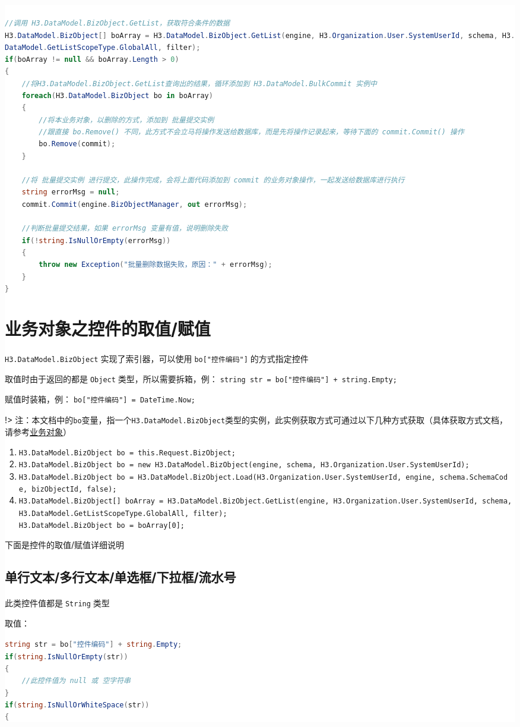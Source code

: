 ``` cs

//调用 H3.DataModel.BizObject.GetList，获取符合条件的数据
H3.DataModel.BizObject[] boArray = H3.DataModel.BizObject.GetList(engine, H3.Organization.User.SystemUserId, schema, H3.DataModel.GetListScopeType.GlobalAll, filter);
if(boArray != null && boArray.Length > 0)
{
    //将H3.DataModel.BizObject.GetList查询出的结果，循环添加到 H3.DataModel.BulkCommit 实例中
    foreach(H3.DataModel.BizObject bo in boArray) 
    {
        //将本业务对象，以删除的方式，添加到 批量提交实例
        //跟直接 bo.Remove() 不同，此方式不会立马将操作发送给数据库，而是先将操作记录起来，等待下面的 commit.Commit() 操作
        bo.Remove(commit);
    }

    //将 批量提交实例 进行提交，此操作完成，会将上面代码添加到 commit 的业务对象操作，一起发送给数据库进行执行
    string errorMsg = null;
    commit.Commit(engine.BizObjectManager, out errorMsg);

    //判断批量提交结果，如果 errorMsg 变量有值，说明删除失败
    if(!string.IsNullOrEmpty(errorMsg))
    {
        throw new Exception("批量删除数据失败，原因：" + errorMsg);
    }
}
```

# 业务对象之控件的取值/赋值

```H3.DataModel.BizObject``` 实现了索引器，可以使用 ```bo["控件编码"]``` 的方式指定控件

取值时由于返回的都是 ```Object``` 类型，所以需要拆箱，例：
```string str = bo["控件编码"] + string.Empty;```

赋值时装箱，例：
```bo["控件编码"] = DateTime.Now;```

!> 注：本文档中的```bo```变量，指一个```H3.DataModel.BizObject```类型的实例，此实例获取方式可通过以下几种方式获取（具体获取方式文档，请参考[业务对象](/doc/biz-object)）
1. ```H3.DataModel.BizObject bo = this.Request.BizObject;```
2. ```H3.DataModel.BizObject bo = new H3.DataModel.BizObject(engine, schema, H3.Organization.User.SystemUserId);```
3. ```H3.DataModel.BizObject bo = H3.DataModel.BizObject.Load(H3.Organization.User.SystemUserId, engine, schema.SchemaCode, bizObjectId, false);```
4. ```H3.DataModel.BizObject[] boArray = H3.DataModel.BizObject.GetList(engine, H3.Organization.User.SystemUserId, schema, H3.DataModel.GetListScopeType.GlobalAll, filter);```<br/>```H3.DataModel.BizObject bo = boArray[0];```

下面是控件的取值/赋值详细说明


## 单行文本/多行文本/单选框/下拉框/流水号

此类控件值都是 ```String``` 类型

取值：
``` cs
string str = bo["控件编码"] + string.Empty;
if(string.IsNullOrEmpty(str))
{
    //此控件值为 null 或 空字符串
}
if(string.IsNullOrWhiteSpace(str))
{
```